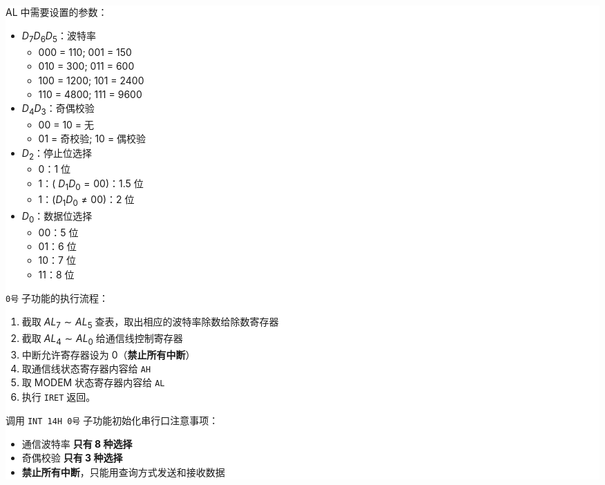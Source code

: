 AL 中需要设置的参数：

+ $D_7D_6D_5$：波特率
  + 000 = 110;   001 = 150
  + 010 = 300;   011 = 600
  + 100 = 1200; 101 = 2400
  + 110 = 4800; 111 = 9600
+ $D_4D_3$：奇偶校验
  + 00 = 10 = 无
  + 01 = 奇校验; 10 = 偶校验
+ $D_2$​：停止位选择
  + 0：1 位
  + 1：( $D_1D_0 = 00$)：1.5 位
  + 1：($D_1D_0\neq 00$)：2 位
+ $D_0$：数据位选择
  + 00：5 位
  + 01：6 位
  + 10：7 位
  + 11：8 位

`0号` 子功能的执行流程：

1.  截取 $AL_7\sim AL_5$ 查表，取出相应的波特率除数给除数寄存器
2.  截取 $AL_4\sim AL_0$ 给通信线控制寄存器
3.  中断允许寄存器设为 0（**禁止所有中断**）
4.  取通信线状态寄存器内容给 `AH`
5.  取 MODEM 状态寄存器内容给 `AL`
6.  执行 `IRET` 返回。

调用 `INT 14H 0号` 子功能初始化串行口注意事项：

-   通信波特率 **只有 8 种选择**
-   奇偶校验 **只有 3 种选择**
-   **禁止所有中断**，只能用查询方式发送和接收数据

